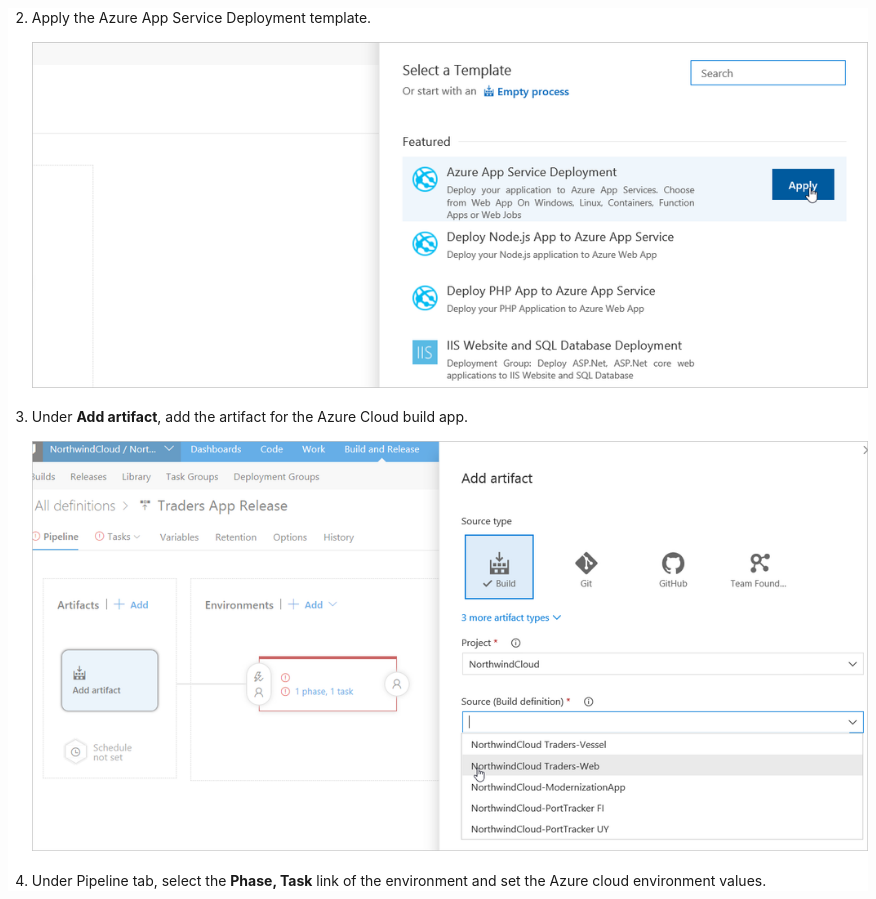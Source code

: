2. Apply the Azure App Service Deployment template.

   ![Apply Azure App Service Deployment template](meDia/azure-stack-solution-cloud-burst/image6.png)

3. Under **Add artifact**, add the artifact for the Azure Cloud build app.

   ![Add artifact to Azure Cloud build](media/azure-stack-solution-cloud-burst/image7.png)

4. Under Pipeline tab, select the **Phase, Task** link of the environment and set the Azure cloud environment values.
